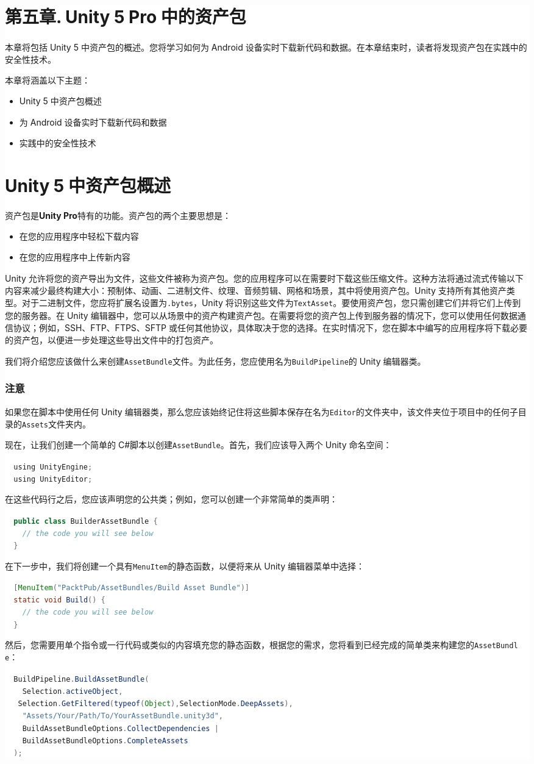 # 第五章. Unity 5 Pro 中的资产包

本章将包括 Unity 5 中资产包的概述。您将学习如何为 Android 设备实时下载新代码和数据。在本章结束时，读者将发现资产包在实践中的安全性技术。

本章将涵盖以下主题：

+   Unity 5 中资产包概述

+   为 Android 设备实时下载新代码和数据

+   实践中的安全性技术

# Unity 5 中资产包概述

资产包是**Unity Pro**特有的功能。资产包的两个主要思想是：

+   在您的应用程序中轻松下载内容

+   在您的应用程序中上传新内容

Unity 允许将您的资产导出为文件，这些文件被称为资产包。您的应用程序可以在需要时下载这些压缩文件。这种方法将通过流式传输以下内容来减少最终构建大小：预制体、动画、二进制文件、纹理、音频剪辑、网格和场景，其中将使用资产包。Unity 支持所有其他资产类型。对于二进制文件，您应将扩展名设置为`.bytes`，Unity 将识别这些文件为`TextAsset`。要使用资产包，您只需创建它们并将它们上传到您的服务器。在 Unity 编辑器中，您可以从场景中的资产构建资产包。在需要将您的资产包上传到服务器的情况下，您可以使用任何数据通信协议；例如，SSH、FTP、FTPS、SFTP 或任何其他协议，具体取决于您的选择。在实时情况下，您在脚本中编写的应用程序将下载必要的资产包，以便进一步处理这些导出文件中的打包资产。

我们将介绍您应该做什么来创建`AssetBundle`文件。为此任务，您应使用名为`BuildPipeline`的 Unity 编辑器类。

### 注意

如果您在脚本中使用任何 Unity 编辑器类，那么您应该始终记住将这些脚本保存在名为`Editor`的文件夹中，该文件夹位于项目中的任何子目录的`Assets`文件夹内。

现在，让我们创建一个简单的 C#脚本以创建`AssetBundle`。首先，我们应该导入两个 Unity 命名空间：

```java
  using UnityEngine;
  using UnityEditor;
```

在这些代码行之后，您应该声明您的公共类；例如，您可以创建一个非常简单的类声明：

```java
  public class BuilderAssetBundle {
    // the code you will see below
  }
```

在下一步中，我们将创建一个具有`MenuItem`的静态函数，以便将来从 Unity 编辑器菜单中选择：

```java
  [MenuItem("PacktPub/AssetBundles/Build Asset Bundle")]
  static void Build() {
    // the code you will see below
  }
```

然后，您需要用单个指令或一行代码或类似的内容填充您的静态函数，根据您的需求，您将看到已经完成的简单类来构建您的`AssetBundle`：

```java
  BuildPipeline.BuildAssetBundle(
    Selection.activeObject, 
   Selection.GetFiltered(typeof(Object),SelectionMode.DeepAssets),
    "Assets/Your/Path/To/YourAssetBundle.unity3d",
    BuildAssetBundleOptions.CollectDependencies | 
    BuildAssetBundleOptions.CompleteAssets
  );
```
